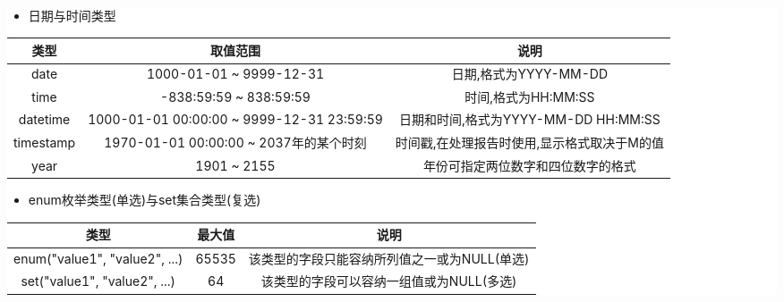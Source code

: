 - 日期与时间类型

|类型|取值范围|说明|
|:--:|:--:|:--:|
|date|1000-01-01 ~ 9999-12-31|日期,格式为YYYY-MM-DD|
|time|-838:59:59 ~ 838:59:59|时间,格式为HH:MM:SS|
|datetime|1000-01-01 00:00:00 ~ 9999-12-31 23:59:59|日期和时间,格式为YYYY-MM-DD HH:MM:SS|
|timestamp|1970-01-01 00:00:00 ~ 2037年的某个时刻|时间戳,在处理报告时使用,显示格式取决于M的值|
|year|1901 ~ 2155|年份可指定两位数字和四位数字的格式|

- enum枚举类型(单选)与set集合类型(复选)

|类型|最大值|说明|
|:--:|:--:|:--:|
|enum("value1", "value2", ...)|65535|该类型的字段只能容纳所列值之一或为NULL(单选)|
|set("value1", "value2", ...)|64|该类型的字段可以容纳一组值或为NULL(多选)|
